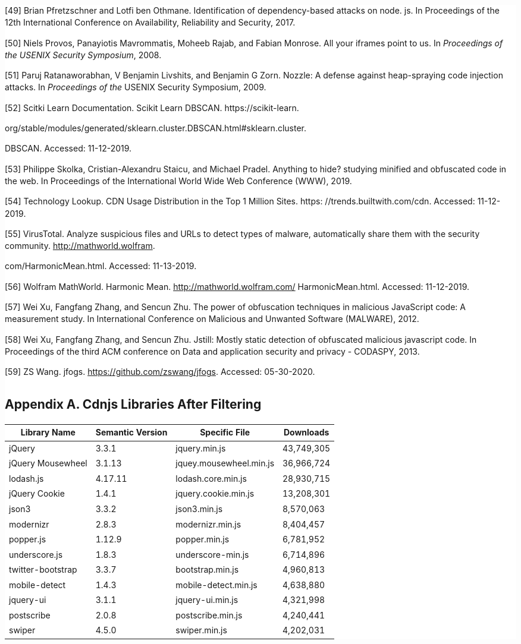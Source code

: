 [49] Brian Pfretzschner and Lotfi ben Othmane. Identification of dependency-based attacks on node. js. In Proceedings of the 12th International Conference on Availability, Reliability and Security, 2017.

[50] Niels Provos, Panayiotis Mavrommatis, Moheeb Rajab, and Fabian Monrose. All your iframes point to us. In *Proceedings of the USENIX Security Symposium*, 2008.

[51] Paruj Ratanaworabhan, V Benjamin Livshits, and Benjamin G Zorn. Nozzle:
A defense against heap-spraying code injection attacks. In *Proceedings of the* USENIX Security Symposium, 2009.

[52] Scitki Learn Documentation. Scikit Learn DBSCAN. https://scikit-learn.

org/stable/modules/generated/sklearn.cluster.DBSCAN.html\#sklearn.cluster.

DBSCAN. Accessed: 11-12-2019.

[53] Philippe Skolka, Cristian-Alexandru Staicu, and Michael Pradel. Anything to hide? studying minified and obfuscated code in the web. In Proceedings of the International World Wide Web Conference (WWW), 2019.

[54] Technology Lookup. CDN Usage Distribution in the Top 1 Million Sites. https:
//trends.builtwith.com/cdn. Accessed: 11-12-2019.

[55] VirusTotal. Analyze suspicious files and URLs to detect types of malware, automatically share them with the security community. http://mathworld.wolfram.

com/HarmonicMean.html. Accessed: 11-13-2019.

[56] Wolfram MathWorld. Harmonic Mean. http://mathworld.wolfram.com/
HarmonicMean.html. Accessed: 11-12-2019.

[57] Wei Xu, Fangfang Zhang, and Sencun Zhu. The power of obfuscation techniques in malicious JavaScript code: A measurement study. In International Conference on Malicious and Unwanted Software (MALWARE), 2012.

[58] Wei Xu, Fangfang Zhang, and Sencun Zhu. Jstill: Mostly static detection of obfuscated malicious javascript code. In Proceedings of the third ACM conference on Data and application security and privacy - CODASPY, 2013.

[59] ZS Wang. jfogs. https://github.com/zswang/jfogs. Accessed: 05-30-2020.

## Appendix A. Cdnjs Libraries After Filtering

| Library Name                                                | Semantic Version   | Specific File           | Downloads   |
|-------------------------------------------------------------|--------------------|-------------------------|-------------|
| jQuery                                                      | 3.3.1              | jquery.min.js           | 43,749,305  |
| jQuery Mousewheel                                           | 3.1.13             | jquey.mousewheel.min.js | 36,966,724  |
| lodash.js                                                   | 4.17.11            | lodash.core.min.js      | 28,930,715  |
| jQuery Cookie                                               | 1.4.1              | jquery.cookie.min.js    | 13,208,301  |
| json3                                                       | 3.3.2              | json3.min.js            | 8,570,063   |
| modernizr                                                   | 2.8.3              | modernizr.min.js        | 8,404,457   |
| popper.js                                                   | 1.12.9             | popper.min.js           | 6,781,952   |
| underscore.js                                               | 1.8.3              | underscore-min.js       | 6,714,896   |
| twitter-bootstrap                                           | 3.3.7              | bootstrap.min.js        | 4,960,813   |
| mobile-detect                                               | 1.4.3              | mobile-detect.min.js    | 4,638,880   |
| jquery-ui                                                   | 3.1.1              | jquery-ui.min.js        | 4,321,998   |
| postscribe                                                  | 2.0.8              | postscribe.min.js       | 4,240,441   |
| swiper                                                      | 4.5.0              | swiper.min.js           | 4,202,031   |